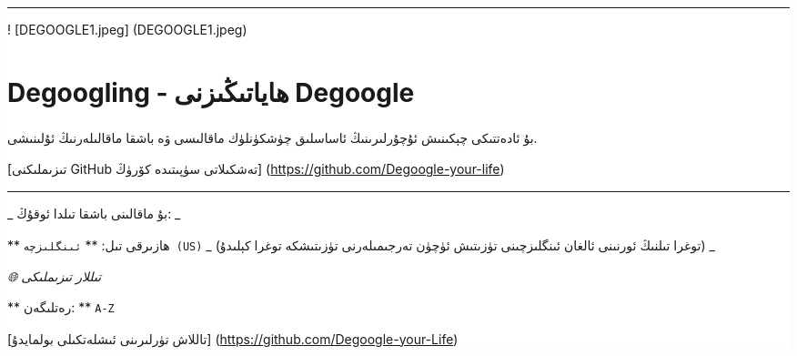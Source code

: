 ***

! [DEGOOGLE1.jpeg] (DEGOOGLE1.jpeg)

# Degoogling - ھاياتىڭىزنى Degoogle

بۇ ئادەتتىكى چېكىنىش ئۇچۇرلىرىنىڭ ئاساسلىق چۈشكۈنلۈك ماقالىسى ۋە باشقا ماقالىلەرنىڭ ئۇلىنىشى.

[تىزىملىكنى GitHub تەشكىلاتى سۈپىتىدە كۆرۈڭ] (https://github.com/Degoogle-your-life)

***

_ بۇ ماقالىنى باشقا تىلدا ئوقۇڭ: _

** ھازىرقى تىل: ** `ئىنگلىزچە (US)` _ (توغرا تىلنىڭ ئورنىنى ئالغان ئىنگلىزچىنى تۈزىتىش ئۈچۈن تەرجىمىلەرنى تۈزىتىشكە توغرا كېلىدۇ) _

_🌐 تىللار تىزىملىكى_

** رەتلىگەن: ** `A-Z`

[تاللاش تۈرلىرىنى ئىشلەتكىلى بولمايدۇ] (https://github.com/Degoogle-your-Life)
